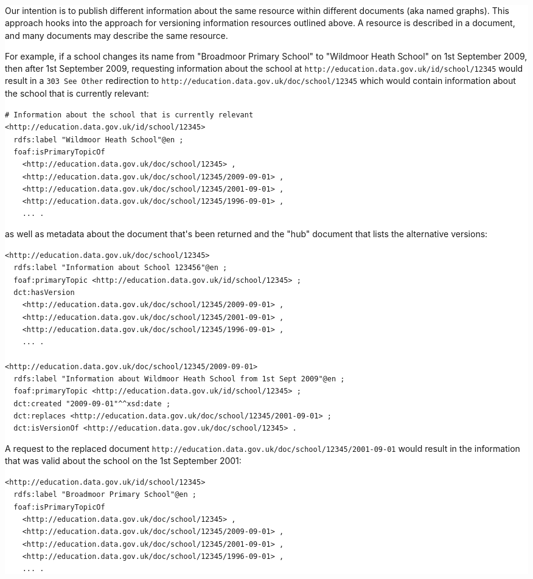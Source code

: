 Our intention is to publish different information about the same resource within different documents (aka named graphs). This approach hooks into the approach for versioning information resources outlined above. A resource is described in a document, and many documents may describe the same resource.

For example, if a school changes its name from "Broadmoor Primary School" to "Wildmoor Heath School" on 1st September 2009, then after 1st September 2009, requesting information about the school at `http://education.data.gov.uk/id/school/12345` would result in a `303 See Other` redirection to `http://education.data.gov.uk/doc/school/12345` which would contain information about the school that is currently relevant:

    # Information about the school that is currently relevant
    <http://education.data.gov.uk/id/school/12345>
      rdfs:label "Wildmoor Heath School"@en ;
      foaf:isPrimaryTopicOf 
        <http://education.data.gov.uk/doc/school/12345> ,
        <http://education.data.gov.uk/doc/school/12345/2009-09-01> ,
        <http://education.data.gov.uk/doc/school/12345/2001-09-01> ,
        <http://education.data.gov.uk/doc/school/12345/1996-09-01> ,
        ... .
    

as well as metadata about the document that's been returned and the "hub" document that lists the alternative versions:

    <http://education.data.gov.uk/doc/school/12345>
      rdfs:label "Information about School 123456"@en ;
      foaf:primaryTopic <http://education.data.gov.uk/id/school/12345> ;
      dct:hasVersion
        <http://education.data.gov.uk/doc/school/12345/2009-09-01> ,
        <http://education.data.gov.uk/doc/school/12345/2001-09-01> ,
        <http://education.data.gov.uk/doc/school/12345/1996-09-01> ,
        ... .
    
    <http://education.data.gov.uk/doc/school/12345/2009-09-01>
      rdfs:label "Information about Wildmoor Heath School from 1st Sept 2009"@en ;
      foaf:primaryTopic <http://education.data.gov.uk/id/school/12345> ;
      dct:created "2009-09-01"^^xsd:date ;
      dct:replaces <http://education.data.gov.uk/doc/school/12345/2001-09-01> ;
      dct:isVersionOf <http://education.data.gov.uk/doc/school/12345> .

A request to the replaced document `http://education.data.gov.uk/doc/school/12345/2001-09-01` would result in the information that was valid about the school on the 1st September 2001:

    <http://education.data.gov.uk/id/school/12345>
      rdfs:label "Broadmoor Primary School"@en ;
      foaf:isPrimaryTopicOf 
        <http://education.data.gov.uk/doc/school/12345> ,
        <http://education.data.gov.uk/doc/school/12345/2009-09-01> ,
        <http://education.data.gov.uk/doc/school/12345/2001-09-01> ,
        <http://education.data.gov.uk/doc/school/12345/1996-09-01> ,
        ... .
